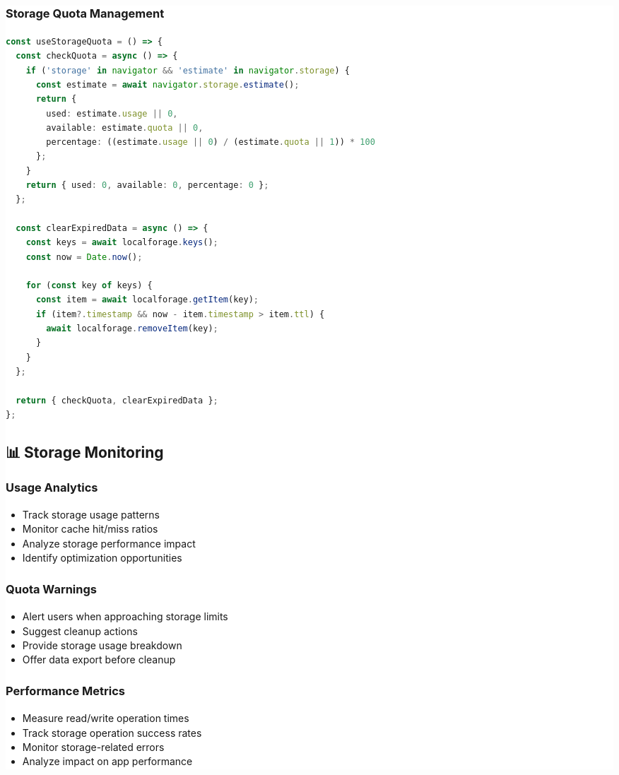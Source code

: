 ### Storage Quota Management
```typescript
const useStorageQuota = () => {
  const checkQuota = async () => {
    if ('storage' in navigator && 'estimate' in navigator.storage) {
      const estimate = await navigator.storage.estimate();
      return {
        used: estimate.usage || 0,
        available: estimate.quota || 0,
        percentage: ((estimate.usage || 0) / (estimate.quota || 1)) * 100
      };
    }
    return { used: 0, available: 0, percentage: 0 };
  };

  const clearExpiredData = async () => {
    const keys = await localforage.keys();
    const now = Date.now();
    
    for (const key of keys) {
      const item = await localforage.getItem(key);
      if (item?.timestamp && now - item.timestamp > item.ttl) {
        await localforage.removeItem(key);
      }
    }
  };

  return { checkQuota, clearExpiredData };
};
```

## 📊 Storage Monitoring

### Usage Analytics
- Track storage usage patterns
- Monitor cache hit/miss ratios
- Analyze storage performance impact
- Identify optimization opportunities

### Quota Warnings
- Alert users when approaching storage limits
- Suggest cleanup actions
- Provide storage usage breakdown
- Offer data export before cleanup

### Performance Metrics
- Measure read/write operation times
- Track storage operation success rates
- Monitor storage-related errors
- Analyze impact on app performance
